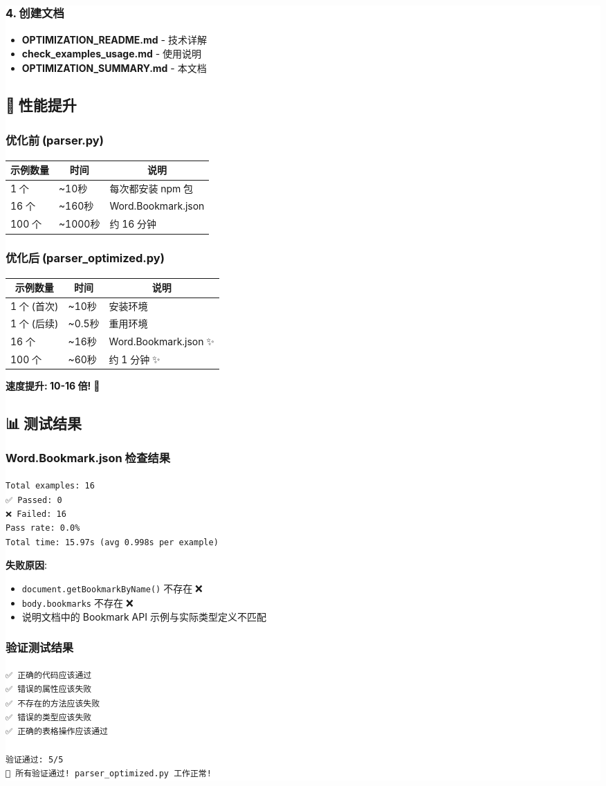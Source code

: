 ### 4. 创建文档
- **OPTIMIZATION_README.md** - 技术详解
- **check_examples_usage.md** - 使用说明
- **OPTIMIZATION_SUMMARY.md** - 本文档

## 🚀 性能提升

### 优化前 (parser.py)
| 示例数量 | 时间 | 说明 |
|---------|------|------|
| 1 个 | ~10秒 | 每次都安装 npm 包 |
| 16 个 | ~160秒 | Word.Bookmark.json |
| 100 个 | ~1000秒 | 约 16 分钟 |

### 优化后 (parser_optimized.py)
| 示例数量 | 时间 | 说明 |
|---------|------|------|
| 1 个 (首次) | ~10秒 | 安装环境 |
| 1 个 (后续) | ~0.5秒 | 重用环境 |
| 16 个 | ~16秒 | Word.Bookmark.json ✨ |
| 100 个 | ~60秒 | 约 1 分钟 ✨ |

**速度提升: 10-16 倍!** 🎯

## 📊 测试结果

### Word.Bookmark.json 检查结果
```
Total examples: 16
✅ Passed: 0
❌ Failed: 16
Pass rate: 0.0%
Total time: 15.97s (avg 0.998s per example)
```

**失败原因**:
- `document.getBookmarkByName()` 不存在 ❌
- `body.bookmarks` 不存在 ❌
- 说明文档中的 Bookmark API 示例与实际类型定义不匹配

### 验证测试结果
```
✅ 正确的代码应该通过
✅ 错误的属性应该失败
✅ 不存在的方法应该失败
✅ 错误的类型应该失败
✅ 正确的表格操作应该通过

验证通过: 5/5
🎉 所有验证通过! parser_optimized.py 工作正常!
```
